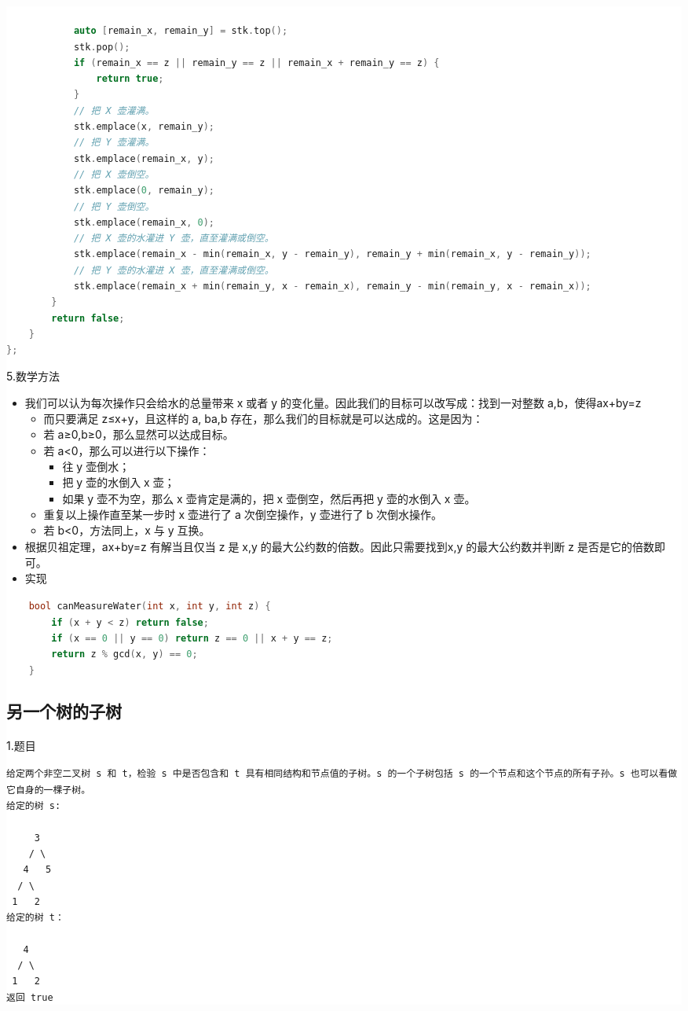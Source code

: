 ```C++
            
            auto [remain_x, remain_y] = stk.top();
            stk.pop();
            if (remain_x == z || remain_y == z || remain_x + remain_y == z) {
                return true;
            }
            // 把 X 壶灌满。
            stk.emplace(x, remain_y);
            // 把 Y 壶灌满。
            stk.emplace(remain_x, y);
            // 把 X 壶倒空。
            stk.emplace(0, remain_y);
            // 把 Y 壶倒空。
            stk.emplace(remain_x, 0);
            // 把 X 壶的水灌进 Y 壶，直至灌满或倒空。
            stk.emplace(remain_x - min(remain_x, y - remain_y), remain_y + min(remain_x, y - remain_y));
            // 把 Y 壶的水灌进 X 壶，直至灌满或倒空。
            stk.emplace(remain_x + min(remain_y, x - remain_x), remain_y - min(remain_y, x - remain_x));
        }
        return false;
    }
};
```
5.数学方法

+ 我们可以认为每次操作只会给水的总量带来 x 或者 y 的变化量。因此我们的目标可以改写成：找到一对整数 a,b，使得ax+by=z
  - 而只要满足 z≤x+y，且这样的 a, ba,b 存在，那么我们的目标就是可以达成的。这是因为：
  - 若 a≥0,b≥0，那么显然可以达成目标。
  - 若 a<0，那么可以进行以下操作：
    - 往 y 壶倒水；
    - 把 y 壶的水倒入 x 壶；
    - 如果 y 壶不为空，那么 x 壶肯定是满的，把 x 壶倒空，然后再把 y 壶的水倒入 x 壶。
  - 重复以上操作直至某一步时 x 壶进行了 a 次倒空操作，y 壶进行了 b 次倒水操作。
  - 若 b<0，方法同上，x 与 y 互换。
+ 根据贝祖定理，ax+by=z 有解当且仅当 z 是 x,y 的最大公约数的倍数。因此只需要找到x,y 的最大公约数并判断 z 是否是它的倍数即可。
+ 实现
```C++
    bool canMeasureWater(int x, int y, int z) {
        if (x + y < z) return false;
        if (x == 0 || y == 0) return z == 0 || x + y == z;
        return z % gcd(x, y) == 0;
    }
```
## 另一个树的子树

1.题目
```
给定两个非空二叉树 s 和 t，检验 s 中是否包含和 t 具有相同结构和节点值的子树。s 的一个子树包括 s 的一个节点和这个节点的所有子孙。s 也可以看做它自身的一棵子树。
给定的树 s:

     3
    / \
   4   5
  / \
 1   2
给定的树 t：

   4 
  / \
 1   2
返回 true
```